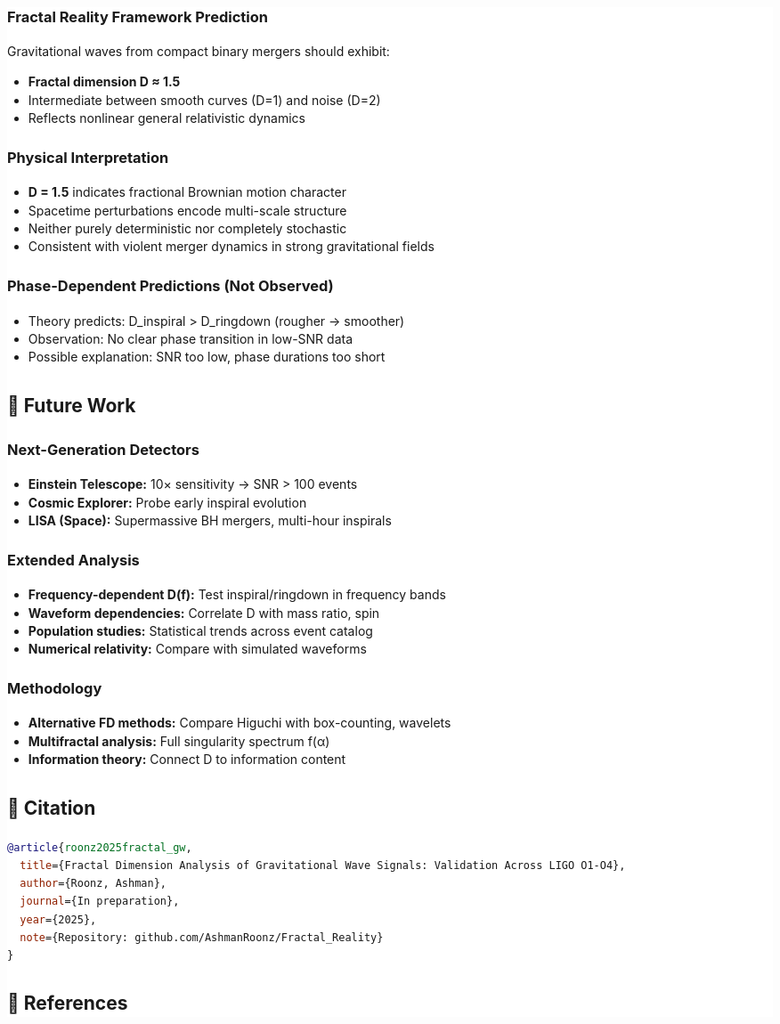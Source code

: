### Fractal Reality Framework Prediction
Gravitational waves from compact binary mergers should exhibit:
- **Fractal dimension D ≈ 1.5**
- Intermediate between smooth curves (D=1) and noise (D=2)
- Reflects nonlinear general relativistic dynamics

### Physical Interpretation
- **D = 1.5** indicates fractional Brownian motion character
- Spacetime perturbations encode multi-scale structure
- Neither purely deterministic nor completely stochastic
- Consistent with violent merger dynamics in strong gravitational fields

### Phase-Dependent Predictions (Not Observed)
- Theory predicts: D_inspiral > D_ringdown (rougher → smoother)
- Observation: No clear phase transition in low-SNR data
- Possible explanation: SNR too low, phase durations too short

## 🚀 Future Work

### Next-Generation Detectors
- **Einstein Telescope:** 10× sensitivity → SNR > 100 events
- **Cosmic Explorer:** Probe early inspiral evolution
- **LISA (Space):** Supermassive BH mergers, multi-hour inspirals

### Extended Analysis
- **Frequency-dependent D(f):** Test inspiral/ringdown in frequency bands
- **Waveform dependencies:** Correlate D with mass ratio, spin
- **Population studies:** Statistical trends across event catalog
- **Numerical relativity:** Compare with simulated waveforms

### Methodology
- **Alternative FD methods:** Compare Higuchi with box-counting, wavelets
- **Multifractal analysis:** Full singularity spectrum f(α)
- **Information theory:** Connect D to information content

## 📄 Citation

```bibtex
@article{roonz2025fractal_gw,
  title={Fractal Dimension Analysis of Gravitational Wave Signals: Validation Across LIGO O1-O4},
  author={Roonz, Ashman},
  journal={In preparation},
  year={2025},
  note={Repository: github.com/AshmanRoonz/Fractal_Reality}
}
```

## 📜 References
